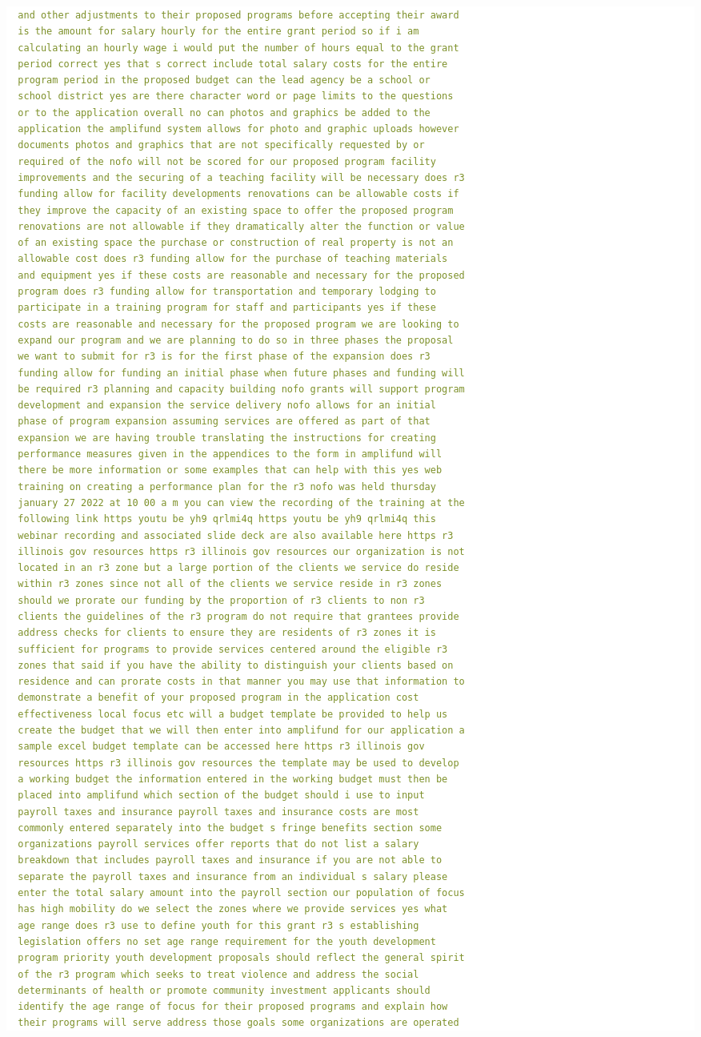 ```yaml
  and other adjustments to their proposed programs before accepting their award
  is the amount for salary hourly for the entire grant period so if i am
  calculating an hourly wage i would put the number of hours equal to the grant
  period correct yes that s correct include total salary costs for the entire
  program period in the proposed budget can the lead agency be a school or
  school district yes are there character word or page limits to the questions
  or to the application overall no can photos and graphics be added to the
  application the amplifund system allows for photo and graphic uploads however
  documents photos and graphics that are not specifically requested by or
  required of the nofo will not be scored for our proposed program facility
  improvements and the securing of a teaching facility will be necessary does r3
  funding allow for facility developments renovations can be allowable costs if
  they improve the capacity of an existing space to offer the proposed program
  renovations are not allowable if they dramatically alter the function or value
  of an existing space the purchase or construction of real property is not an
  allowable cost does r3 funding allow for the purchase of teaching materials
  and equipment yes if these costs are reasonable and necessary for the proposed
  program does r3 funding allow for transportation and temporary lodging to
  participate in a training program for staff and participants yes if these
  costs are reasonable and necessary for the proposed program we are looking to
  expand our program and we are planning to do so in three phases the proposal
  we want to submit for r3 is for the first phase of the expansion does r3
  funding allow for funding an initial phase when future phases and funding will
  be required r3 planning and capacity building nofo grants will support program
  development and expansion the service delivery nofo allows for an initial
  phase of program expansion assuming services are offered as part of that
  expansion we are having trouble translating the instructions for creating
  performance measures given in the appendices to the form in amplifund will
  there be more information or some examples that can help with this yes web
  training on creating a performance plan for the r3 nofo was held thursday
  january 27 2022 at 10 00 a m you can view the recording of the training at the
  following link https youtu be yh9 qrlmi4q https youtu be yh9 qrlmi4q this
  webinar recording and associated slide deck are also available here https r3
  illinois gov resources https r3 illinois gov resources our organization is not
  located in an r3 zone but a large portion of the clients we service do reside
  within r3 zones since not all of the clients we service reside in r3 zones
  should we prorate our funding by the proportion of r3 clients to non r3
  clients the guidelines of the r3 program do not require that grantees provide
  address checks for clients to ensure they are residents of r3 zones it is
  sufficient for programs to provide services centered around the eligible r3
  zones that said if you have the ability to distinguish your clients based on
  residence and can prorate costs in that manner you may use that information to
  demonstrate a benefit of your proposed program in the application cost
  effectiveness local focus etc will a budget template be provided to help us
  create the budget that we will then enter into amplifund for our application a
  sample excel budget template can be accessed here https r3 illinois gov
  resources https r3 illinois gov resources the template may be used to develop
  a working budget the information entered in the working budget must then be
  placed into amplifund which section of the budget should i use to input
  payroll taxes and insurance payroll taxes and insurance costs are most
  commonly entered separately into the budget s fringe benefits section some
  organizations payroll services offer reports that do not list a salary
  breakdown that includes payroll taxes and insurance if you are not able to
  separate the payroll taxes and insurance from an individual s salary please
  enter the total salary amount into the payroll section our population of focus
  has high mobility do we select the zones where we provide services yes what
  age range does r3 use to define youth for this grant r3 s establishing
  legislation offers no set age range requirement for the youth development
  program priority youth development proposals should reflect the general spirit
  of the r3 program which seeks to treat violence and address the social
  determinants of health or promote community investment applicants should
  identify the age range of focus for their proposed programs and explain how
  their programs will serve address those goals some organizations are operated
```